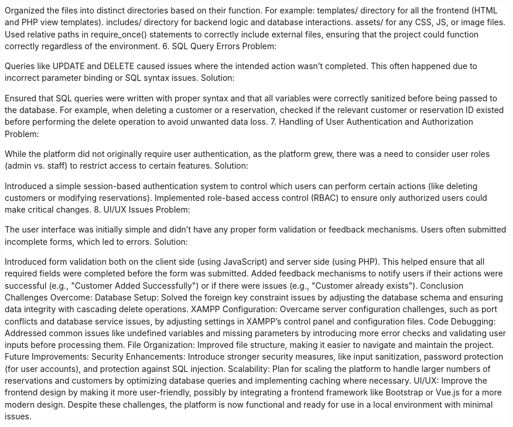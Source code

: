 Organized the files into distinct directories based on their function. For example:
templates/ directory for all the frontend (HTML and PHP view templates).
includes/ directory for backend logic and database interactions.
assets/ for any CSS, JS, or image files.
Used relative paths in require_once() statements to correctly include external files, ensuring that the project could function correctly regardless of the environment.
6. SQL Query Errors
Problem:

Queries like UPDATE and DELETE caused issues where the intended action wasn’t completed. This often happened due to incorrect parameter binding or SQL syntax issues.
Solution:

Ensured that SQL queries were written with proper syntax and that all variables were correctly sanitized before being passed to the database.
For example, when deleting a customer or a reservation, checked if the relevant customer or reservation ID existed before performing the delete operation to avoid unwanted data loss.
7. Handling of User Authentication and Authorization
Problem:

While the platform did not originally require user authentication, as the platform grew, there was a need to consider user roles (admin vs. staff) to restrict access to certain features.
Solution:

Introduced a simple session-based authentication system to control which users can perform certain actions (like deleting customers or modifying reservations).
Implemented role-based access control (RBAC) to ensure only authorized users could make critical changes.
8. UI/UX Issues
Problem:

The user interface was initially simple and didn’t have any proper form validation or feedback mechanisms. Users often submitted incomplete forms, which led to errors.
Solution:

Introduced form validation both on the client side (using JavaScript) and server side (using PHP). This helped ensure that all required fields were completed before the form was submitted.
Added feedback mechanisms to notify users if their actions were successful (e.g., "Customer Added Successfully") or if there were issues (e.g., "Customer already exists").
Conclusion
Challenges Overcome:
Database Setup: Solved the foreign key constraint issues by adjusting the database schema and ensuring data integrity with cascading delete operations.
XAMPP Configuration: Overcame server configuration challenges, such as port conflicts and database service issues, by adjusting settings in XAMPP’s control panel and configuration files.
Code Debugging: Addressed common issues like undefined variables and missing parameters by introducing more error checks and validating user inputs before processing them.
File Organization: Improved file structure, making it easier to navigate and maintain the project.
Future Improvements:
Security Enhancements: Introduce stronger security measures, like input sanitization, password protection (for user accounts), and protection against SQL injection.
Scalability: Plan for scaling the platform to handle larger numbers of reservations and customers by optimizing database queries and implementing caching where necessary.
UI/UX: Improve the frontend design by making it more user-friendly, possibly by integrating a frontend framework like Bootstrap or Vue.js for a more modern design.
Despite these challenges, the platform is now functional and ready for use in a local environment with minimal issues.